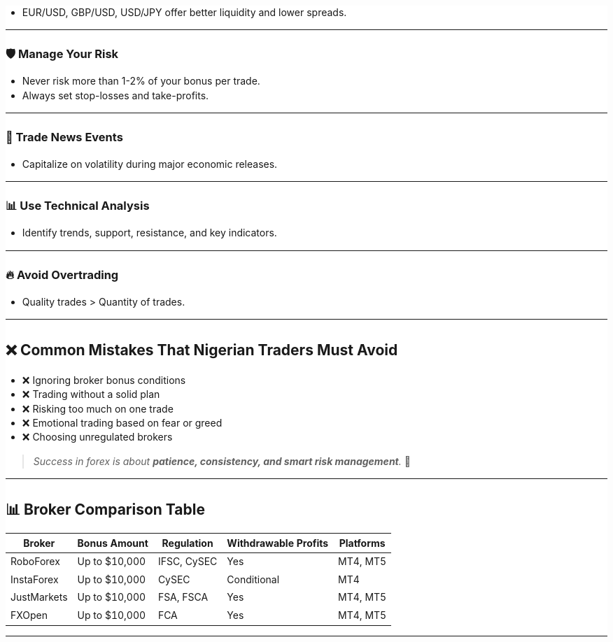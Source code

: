 - EUR/USD, GBP/USD, USD/JPY offer better liquidity and lower spreads.

---

### 🛡️ Manage Your Risk

- Never risk more than 1-2% of your bonus per trade.
- Always set stop-losses and take-profits.

---

### 🚀 Trade News Events

- Capitalize on volatility during major economic releases.

---

### 📊 Use Technical Analysis

- Identify trends, support, resistance, and key indicators.

---

### 🔥 Avoid Overtrading

- Quality trades > Quantity of trades.

---

## ❌ Common Mistakes That Nigerian Traders Must Avoid

- ❌ Ignoring broker bonus conditions
- ❌ Trading without a solid plan
- ❌ Risking too much on one trade
- ❌ Emotional trading based on fear or greed
- ❌ Choosing unregulated brokers

> _Success in forex is about **patience, consistency, and smart risk management**._ 🧠

---

## 📊 Broker Comparison Table

| Broker      | Bonus Amount | Regulation | Withdrawable Profits | Platforms  |
|-------------|--------------|------------|----------------------|------------|
| RoboForex   | Up to $10,000 | IFSC, CySEC| Yes                  | MT4, MT5   |
| InstaForex  | Up to $10,000 | CySEC      | Conditional           | MT4        |
| JustMarkets | Up to $10,000 | FSA, FSCA  | Yes                  | MT4, MT5   |
| FXOpen      | Up to $10,000 | FCA        | Yes                  | MT4, MT5   |

---
